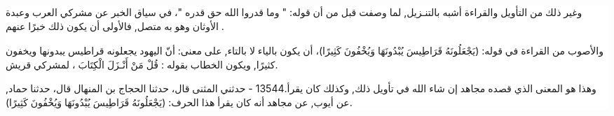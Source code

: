 وغير ذلك من التأويل والقراءة أشبه بالتنـزيل, لما وصفت قبل من أن قوله: " وما قدروا الله حق قدره "، في سياق الخبر عن مشركي العرب وعبدة الأوثان وهو به متصل, فالأولى أن يكون ذلك خبرًا عنهم .

والأصوب من القراءة في قوله: (يَجْعَلُونَهُ قَرَاطِيسَ يُبْدُونَهَا وَيُخْفُونَ كَثِيرًا)، أن يكون بالياء لا بالتاء, على معنى: أنّ اليهود يجعلونه قراطيس يبدونها ويخفون كثيرًا, ويكون الخطاب بقوله : قُلْ مَنْ أَنْـزَلَ الْكِتَابَ ، لمشركي قريش.

وهذا هو المعنى الذي قصده مجاهد إن شاء الله في تأويل ذلك, وكذلك كان يقرأ.13544 - حدثني المثنى قال، حدثنا الحجاج بن المنهال قال، حدثنا حماد, عن أيوب, عن مجاهد أنه كان يقرأ هذا الحرف: (يَجْعَلُونَهُ قَرَاطِيسَ يُبْدُونَهَا وَيُخْفُونَ كَثِيرًا).

